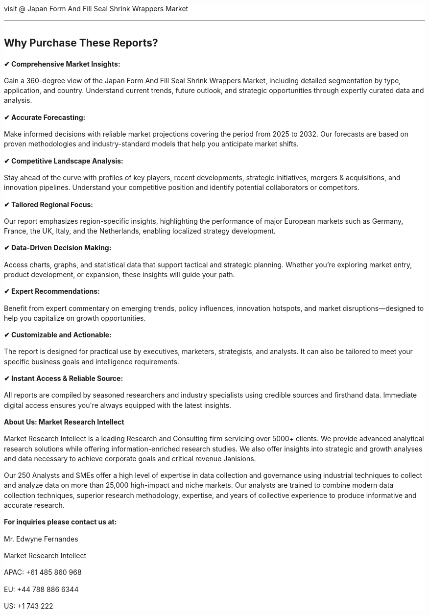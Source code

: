 visit&nbsp;@</strong>&nbsp;</span><span class="font-[700]"><a href="https://www.marketresearchintellect.com/product/global-form-and-fill-seal-shrink-wrappers-market-size-and-forecast/?utm_source=Linkedin&utm_medium=846" target="_blank" data-tracking-control-name="article-ssr-frontend-pulse_little-text-block" data-tracking-will-navigate="" data-test-link="">Japan Form And Fill Seal Shrink Wrappers Market</a></span></p></blockquote><hr /><h2>Why Purchase These Reports?</h2><p><strong>✔ Comprehensive Market Insights:</strong></p><p>Gain a 360-degree view of the Japan Form And Fill Seal Shrink Wrappers Market, including detailed segmentation by type, application, and country. Understand current trends, future outlook, and strategic opportunities through expertly curated data and analysis.</p><p><strong>✔ Accurate Forecasting:</strong></p><p>Make informed decisions with reliable market projections covering the period from 2025 to 2032. Our forecasts are based on proven methodologies and industry-standard models that help you anticipate market shifts.</p><p><strong>✔ Competitive Landscape Analysis:</strong></p><p>Stay ahead of the curve with profiles of key players, recent developments, strategic initiatives, mergers &amp; acquisitions, and innovation pipelines. Understand your competitive position and identify potential collaborators or competitors.</p><p><strong>✔ Tailored Regional Focus:</strong></p><p>Our report emphasizes region-specific insights, highlighting the performance of major European markets such as Germany, France, the UK, Italy, and the Netherlands, enabling localized strategy development.</p><p><strong>✔ Data-Driven Decision Making:</strong></p><p>Access charts, graphs, and statistical data that support tactical and strategic planning. Whether you&rsquo;re exploring market entry, product development, or expansion, these insights will guide your path.</p><p><strong>✔ Expert Recommendations:</strong></p><p>Benefit from expert commentary on emerging trends, policy influences, innovation hotspots, and market disruptions&mdash;designed to help you capitalize on growth opportunities.</p><p><strong>✔ Customizable and Actionable:</strong></p><p>The report is designed for practical use by executives, marketers, strategists, and analysts. It can also be tailored to meet your specific business goals and intelligence requirements.</p><p><strong>✔ Instant Access &amp; Reliable Source:</strong></p><p>All reports are compiled by seasoned researchers and industry specialists using credible sources and firsthand data. Immediate digital access ensures you're always equipped with the latest insights.</p><p><strong><span class="font-[700]">About Us: Market Research Intellect</span></strong></p><p><span class="">Market Research Intellect is a leading Research and Consulting firm servicing over 5000+ clients. We provide advanced analytical research solutions while offering information-enriched research studies.&nbsp;</span>We also offer insights into strategic and growth analyses and data necessary to achieve corporate goals and critical revenue Janisions.</p><p><span class="">Our 250 Analysts and SMEs offer a high level of expertise in data collection and governance using industrial techniques to collect and analyze data on more than 25,000 high-impact and niche markets. Our analysts are trained to combine modern data collection techniques, superior research methodology, expertise, and years of collective experience to produce informative and accurate research.</span></p><p><strong>For inquiries please contact us at:</strong></p><p>Mr. Edwyne Fernandes</p><p>Market Research Intellect</p><p>APAC: +61 485 860 968</p><p>EU: +44 788 886 6344</p><p>US: +1 743 222